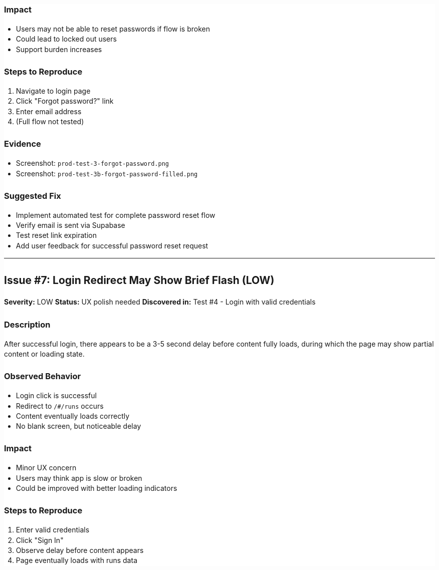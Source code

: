 ### Impact
- Users may not be able to reset passwords if flow is broken
- Could lead to locked out users
- Support burden increases

### Steps to Reproduce
1. Navigate to login page
2. Click "Forgot password?" link
3. Enter email address
4. (Full flow not tested)

### Evidence
- Screenshot: `prod-test-3-forgot-password.png`
- Screenshot: `prod-test-3b-forgot-password-filled.png`

### Suggested Fix
- Implement automated test for complete password reset flow
- Verify email is sent via Supabase
- Test reset link expiration
- Add user feedback for successful password reset request

---

## Issue #7: Login Redirect May Show Brief Flash (LOW)

**Severity:** LOW
**Status:** UX polish needed
**Discovered in:** Test #4 - Login with valid credentials

### Description
After successful login, there appears to be a 3-5 second delay before content fully loads, during which the page may show partial content or loading state.

### Observed Behavior
- Login click is successful
- Redirect to `/#/runs` occurs
- Content eventually loads correctly
- No blank screen, but noticeable delay

### Impact
- Minor UX concern
- Users may think app is slow or broken
- Could be improved with better loading indicators

### Steps to Reproduce
1. Enter valid credentials
2. Click "Sign In"
3. Observe delay before content appears
4. Page eventually loads with runs data
